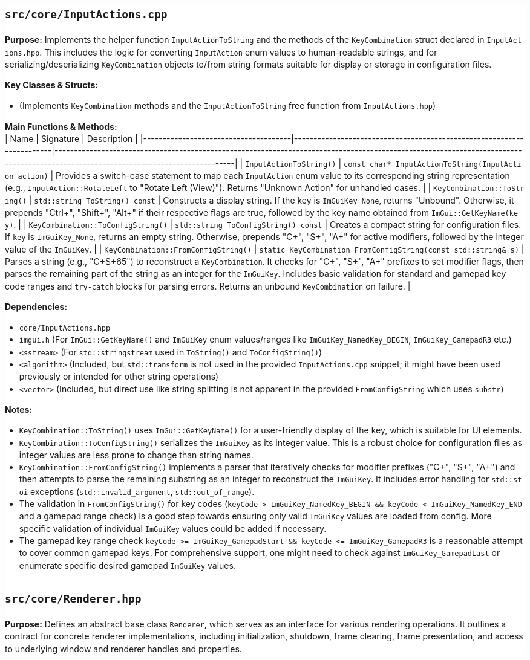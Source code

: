 ## `src/core/InputActions.cpp`

**Purpose:** Implements the helper function `InputActionToString` and the methods of the `KeyCombination` struct declared in `InputActions.hpp`. This includes the logic for converting `InputAction` enum values to human-readable strings, and for serializing/deserializing `KeyCombination` objects to/from string formats suitable for display or storage in configuration files.

**Key Classes & Structs:**  
- (Implements `KeyCombination` methods and the `InputActionToString` free function from `InputActions.hpp`)

**Main Functions & Methods:**  
| Name                                 | Signature                                                             | Description                                                                                                                                                                       |
|--------------------------------------|-----------------------------------------------------------------------|-----------------------------------------------------------------------------------------------------------------------------------------------------------------------------------|
| `InputActionToString()`              | `const char* InputActionToString(InputAction action)`                 | Provides a switch-case statement to map each `InputAction` enum value to its corresponding string representation (e.g., `InputAction::RotateLeft` to "Rotate Left (View)"). Returns "Unknown Action" for unhandled cases. |
| `KeyCombination::ToString()`         | `std::string ToString() const`                                        | Constructs a display string. If the key is `ImGuiKey_None`, returns "Unbound". Otherwise, it prepends "Ctrl+", "Shift+", "Alt+" if their respective flags are true, followed by the key name obtained from `ImGui::GetKeyName(key)`. |
| `KeyCombination::ToConfigString()`   | `std::string ToConfigString() const`                                  | Creates a compact string for configuration files. If `key` is `ImGuiKey_None`, returns an empty string. Otherwise, prepends "C+", "S+", "A+" for active modifiers, followed by the integer value of the `ImGuiKey`. |
| `KeyCombination::FromConfigString()` | `static KeyCombination FromConfigString(const std::string& s)`        | Parses a string (e.g., "C+S+65") to reconstruct a `KeyCombination`. It checks for "C+", "S+", "A+" prefixes to set modifier flags, then parses the remaining part of the string as an integer for the `ImGuiKey`. Includes basic validation for standard and gamepad key code ranges and `try-catch` blocks for parsing errors. Returns an unbound `KeyCombination` on failure. |

**Dependencies:**  
- `core/InputActions.hpp`  
- `imgui.h` (For `ImGui::GetKeyName()` and `ImGuiKey` enum values/ranges like `ImGuiKey_NamedKey_BEGIN`, `ImGuiKey_GamepadR3` etc.)
- `<sstream>` (For `std::stringstream` used in `ToString()` and `ToConfigString()`)
- `<algorithm>` (Included, but `std::transform` is not used in the provided `InputActions.cpp` snippet; it might have been used previously or intended for other string operations)
- `<vector>` (Included, but direct use like string splitting is not apparent in the provided `FromConfigString` which uses `substr`)

**Notes:**  
- `KeyCombination::ToString()` uses `ImGui::GetKeyName()` for a user-friendly display of the key, which is suitable for UI elements.
- `KeyCombination::ToConfigString()` serializes the `ImGuiKey` as its integer value. This is a robust choice for configuration files as integer values are less prone to change than string names.
- `KeyCombination::FromConfigString()` implements a parser that iteratively checks for modifier prefixes ("C+", "S+", "A+") and then attempts to parse the remaining substring as an integer to reconstruct the `ImGuiKey`. It includes error handling for `std::stoi` exceptions (`std::invalid_argument`, `std::out_of_range`).
- The validation in `FromConfigString()` for key codes (`keyCode > ImGuiKey_NamedKey_BEGIN && keyCode < ImGuiKey_NamedKey_END` and a gamepad range check) is a good step towards ensuring only valid `ImGuiKey` values are loaded from config. More specific validation of individual `ImGuiKey` values could be added if necessary.
- The gamepad key range check `keyCode >= ImGuiKey_GamepadStart && keyCode <= ImGuiKey_GamepadR3` is a reasonable attempt to cover common gamepad keys. For comprehensive support, one might need to check against `ImGuiKey_GamepadLast` or enumerate specific desired gamepad `ImGuiKey` values.

## `src/core/Renderer.hpp`

**Purpose:** Defines an abstract base class `Renderer`, which serves as an interface for various rendering operations. It outlines a contract for concrete renderer implementations, including initialization, shutdown, frame clearing, frame presentation, and access to underlying window and renderer handles and properties.
